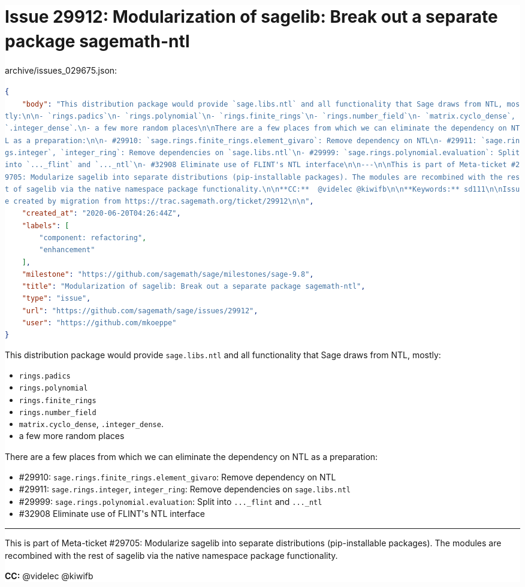 # Issue 29912: Modularization of sagelib: Break out a separate package sagemath-ntl

archive/issues_029675.json:
```json
{
    "body": "This distribution package would provide `sage.libs.ntl` and all functionality that Sage draws from NTL, mostly:\n\n- `rings.padics`\n- `rings.polynomial`\n- `rings.finite_rings`\n- `rings.number_field`\n- `matrix.cyclo_dense`, `.integer_dense`.\n- a few more random places\n\nThere are a few places from which we can eliminate the dependency on NTL as a preparation:\n\n- #29910: `sage.rings.finite_rings.element_givaro`: Remove dependency on NTL\n- #29911: `sage.rings.integer`, `integer_ring`: Remove dependencies on `sage.libs.ntl`\n- #29999: `sage.rings.polynomial.evaluation`: Split into `..._flint` and `..._ntl`\n- #32908 Eliminate use of FLINT's NTL interface\n\n---\n\nThis is part of Meta-ticket #29705: Modularize sagelib into separate distributions (pip-installable packages). The modules are recombined with the rest of sagelib via the native namespace package functionality.\n\n**CC:**  @videlec @kiwifb\n\n**Keywords:** sd111\n\nIssue created by migration from https://trac.sagemath.org/ticket/29912\n\n",
    "created_at": "2020-06-20T04:26:44Z",
    "labels": [
        "component: refactoring",
        "enhancement"
    ],
    "milestone": "https://github.com/sagemath/sage/milestones/sage-9.8",
    "title": "Modularization of sagelib: Break out a separate package sagemath-ntl",
    "type": "issue",
    "url": "https://github.com/sagemath/sage/issues/29912",
    "user": "https://github.com/mkoeppe"
}
```
This distribution package would provide `sage.libs.ntl` and all functionality that Sage draws from NTL, mostly:

- `rings.padics`
- `rings.polynomial`
- `rings.finite_rings`
- `rings.number_field`
- `matrix.cyclo_dense`, `.integer_dense`.
- a few more random places

There are a few places from which we can eliminate the dependency on NTL as a preparation:

- #29910: `sage.rings.finite_rings.element_givaro`: Remove dependency on NTL
- #29911: `sage.rings.integer`, `integer_ring`: Remove dependencies on `sage.libs.ntl`
- #29999: `sage.rings.polynomial.evaluation`: Split into `..._flint` and `..._ntl`
- #32908 Eliminate use of FLINT's NTL interface

---

This is part of Meta-ticket #29705: Modularize sagelib into separate distributions (pip-installable packages). The modules are recombined with the rest of sagelib via the native namespace package functionality.

**CC:**  @videlec @kiwifb
